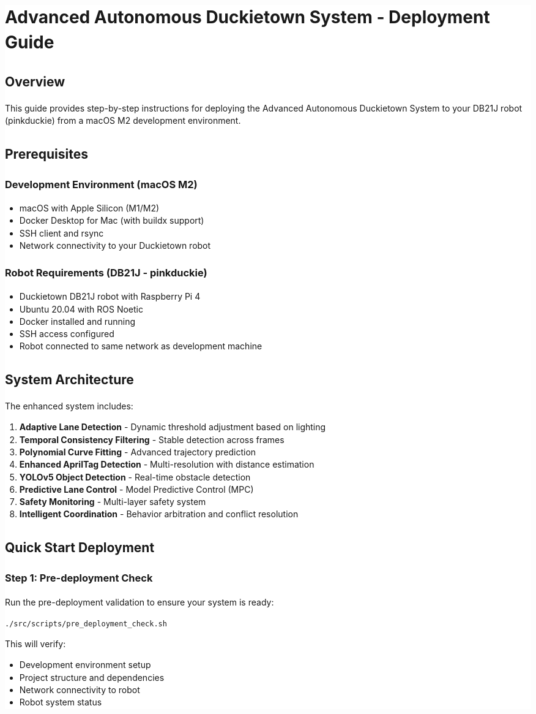 # Advanced Autonomous Duckietown System - Deployment Guide

## Overview

This guide provides step-by-step instructions for deploying the Advanced Autonomous Duckietown System to your DB21J robot (pinkduckie) from a macOS M2 development environment.

## Prerequisites

### Development Environment (macOS M2)
- macOS with Apple Silicon (M1/M2)
- Docker Desktop for Mac (with buildx support)
- SSH client and rsync
- Network connectivity to your Duckietown robot

### Robot Requirements (DB21J - pinkduckie)
- Duckietown DB21J robot with Raspberry Pi 4
- Ubuntu 20.04 with ROS Noetic
- Docker installed and running
- SSH access configured
- Robot connected to same network as development machine

## System Architecture

The enhanced system includes:

1. **Adaptive Lane Detection** - Dynamic threshold adjustment based on lighting
2. **Temporal Consistency Filtering** - Stable detection across frames
3. **Polynomial Curve Fitting** - Advanced trajectory prediction
4. **Enhanced AprilTag Detection** - Multi-resolution with distance estimation
5. **YOLOv5 Object Detection** - Real-time obstacle detection
6. **Predictive Lane Control** - Model Predictive Control (MPC)
7. **Safety Monitoring** - Multi-layer safety system
8. **Intelligent Coordination** - Behavior arbitration and conflict resolution

## Quick Start Deployment

### Step 1: Pre-deployment Check

Run the pre-deployment validation to ensure your system is ready:

```bash
./src/scripts/pre_deployment_check.sh
```

This will verify:
- Development environment setup
- Project structure and dependencies
- Network connectivity to robot
- Robot system status
